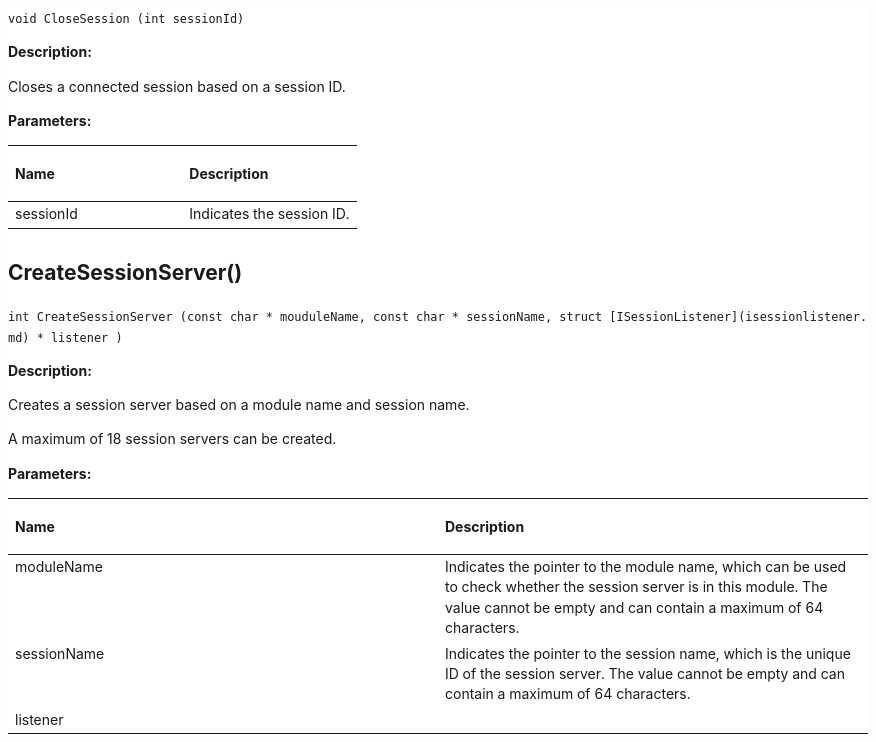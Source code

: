 ```
void CloseSession (int sessionId)
```

 **Description:**

Closes a connected session based on a session ID. 

**Parameters:**

<a name="table552539316090251"></a>
<table><thead align="left"><tr id="row1711958300090251"><th class="cellrowborder" valign="top" width="50%" id="mcps1.1.3.1.1"><p id="p1375917977090251"><a name="p1375917977090251"></a><a name="p1375917977090251"></a>Name</p>
</th>
<th class="cellrowborder" valign="top" width="50%" id="mcps1.1.3.1.2"><p id="p1051783562090251"><a name="p1051783562090251"></a><a name="p1051783562090251"></a>Description</p>
</th>
</tr>
</thead>
<tbody><tr id="row1896986274090251"><td class="cellrowborder" valign="top" width="50%" headers="mcps1.1.3.1.1 ">sessionId</td>
<td class="cellrowborder" valign="top" width="50%" headers="mcps1.1.3.1.2 ">Indicates the session ID. </td>
</tr>
</tbody>
</table>

## CreateSessionServer\(\)<a name="gad7e95cced3378e8f489553d70b121392"></a>

```
int CreateSessionServer (const char * mouduleName, const char * sessionName, struct [ISessionListener](isessionlistener.md) * listener )
```

 **Description:**

Creates a session server based on a module name and session name. 

A maximum of 18 session servers can be created.

**Parameters:**

<a name="table2056085318090251"></a>
<table><thead align="left"><tr id="row1163083309090251"><th class="cellrowborder" valign="top" width="50%" id="mcps1.1.3.1.1"><p id="p1829951427090251"><a name="p1829951427090251"></a><a name="p1829951427090251"></a>Name</p>
</th>
<th class="cellrowborder" valign="top" width="50%" id="mcps1.1.3.1.2"><p id="p820403734090251"><a name="p820403734090251"></a><a name="p820403734090251"></a>Description</p>
</th>
</tr>
</thead>
<tbody><tr id="row1620678294090251"><td class="cellrowborder" valign="top" width="50%" headers="mcps1.1.3.1.1 ">moduleName</td>
<td class="cellrowborder" valign="top" width="50%" headers="mcps1.1.3.1.2 ">Indicates the pointer to the module name, which can be used to check whether the session server is in this module. The value cannot be empty and can contain a maximum of 64 characters. </td>
</tr>
<tr id="row298013180090251"><td class="cellrowborder" valign="top" width="50%" headers="mcps1.1.3.1.1 ">sessionName</td>
<td class="cellrowborder" valign="top" width="50%" headers="mcps1.1.3.1.2 ">Indicates the pointer to the session name, which is the unique ID of the session server. The value cannot be empty and can contain a maximum of 64 characters. </td>
</tr>
<tr id="row195641624090251"><td class="cellrowborder" valign="top" width="50%" headers="mcps1.1.3.1.1 ">listener</td>